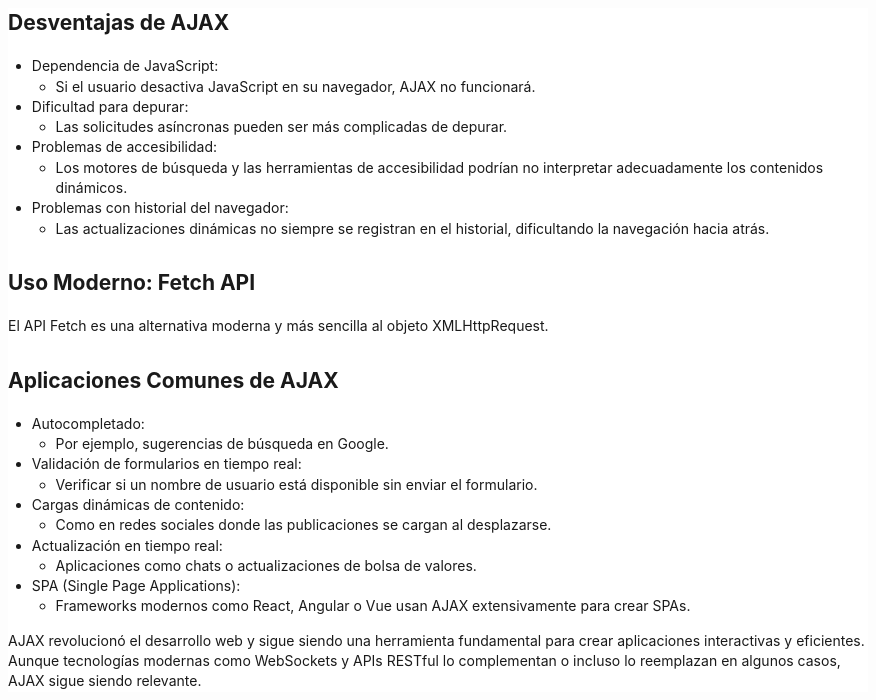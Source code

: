 ## Desventajas de AJAX
- Dependencia de JavaScript:
	- Si el usuario desactiva JavaScript en su navegador, AJAX no funcionará.
- Dificultad para depurar:
	- Las solicitudes asíncronas pueden ser más complicadas de depurar.
- Problemas de accesibilidad:
    - Los motores de búsqueda y las herramientas de accesibilidad podrían no interpretar adecuadamente los contenidos dinámicos.
- Problemas con historial del navegador:
    - Las actualizaciones dinámicas no siempre se registran en el historial, dificultando la navegación hacia atrás.

## Uso Moderno: Fetch API
El API Fetch es una alternativa moderna y más sencilla al objeto XMLHttpRequest.

## Aplicaciones Comunes de AJAX
- Autocompletado:
    - Por ejemplo, sugerencias de búsqueda en Google.
- Validación de formularios en tiempo real:
    - Verificar si un nombre de usuario está disponible sin enviar el formulario.
- Cargas dinámicas de contenido:
    - Como en redes sociales donde las publicaciones se cargan al desplazarse.
- Actualización en tiempo real:
    - Aplicaciones como chats o actualizaciones de bolsa de valores.
- SPA (Single Page Applications):
    - Frameworks modernos como React, Angular o Vue usan AJAX extensivamente para crear SPAs.

AJAX revolucionó el desarrollo web y sigue siendo una herramienta fundamental para crear aplicaciones interactivas y eficientes. 
Aunque tecnologías modernas como WebSockets y APIs RESTful lo complementan o incluso lo reemplazan en algunos casos, 
AJAX sigue siendo relevante.